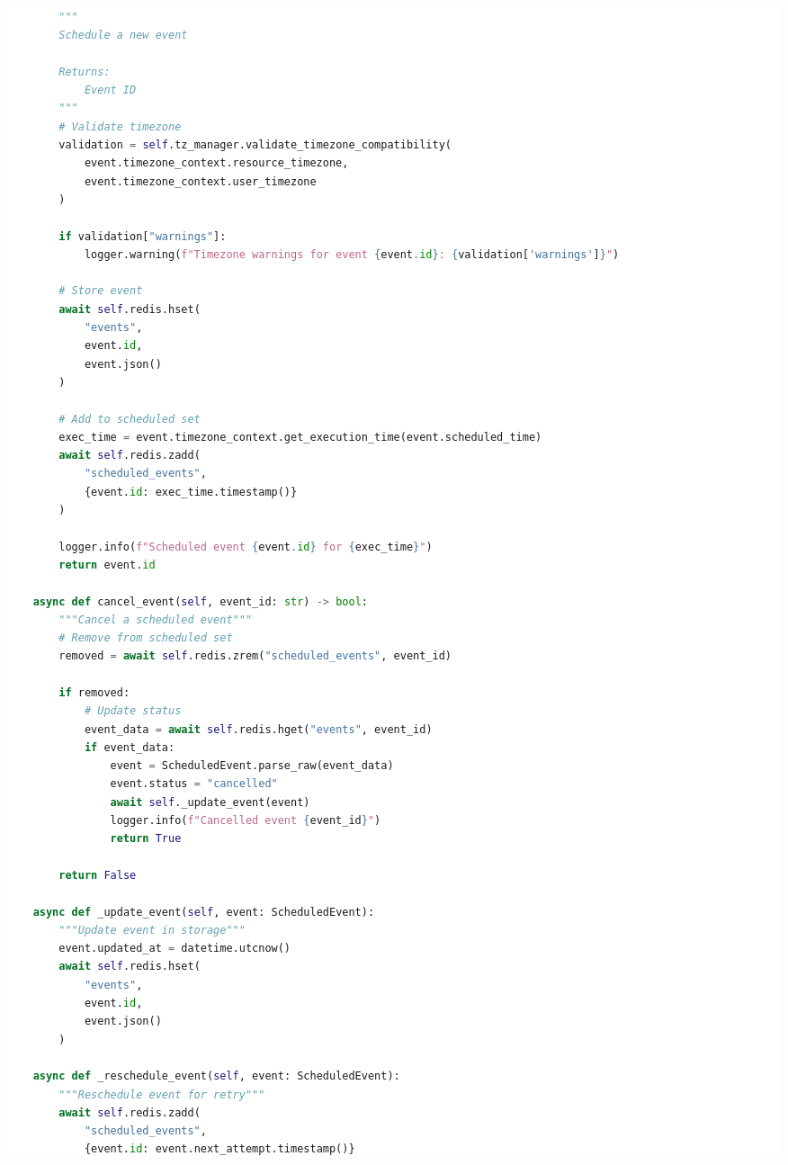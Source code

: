 ```python
        """
        Schedule a new event
        
        Returns:
            Event ID
        """
        # Validate timezone
        validation = self.tz_manager.validate_timezone_compatibility(
            event.timezone_context.resource_timezone,
            event.timezone_context.user_timezone
        )
        
        if validation["warnings"]:
            logger.warning(f"Timezone warnings for event {event.id}: {validation['warnings']}")
        
        # Store event
        await self.redis.hset(
            "events",
            event.id,
            event.json()
        )
        
        # Add to scheduled set
        exec_time = event.timezone_context.get_execution_time(event.scheduled_time)
        await self.redis.zadd(
            "scheduled_events",
            {event.id: exec_time.timestamp()}
        )
        
        logger.info(f"Scheduled event {event.id} for {exec_time}")
        return event.id
    
    async def cancel_event(self, event_id: str) -> bool:
        """Cancel a scheduled event"""
        # Remove from scheduled set
        removed = await self.redis.zrem("scheduled_events", event_id)
        
        if removed:
            # Update status
            event_data = await self.redis.hget("events", event_id)
            if event_data:
                event = ScheduledEvent.parse_raw(event_data)
                event.status = "cancelled"
                await self._update_event(event)
                logger.info(f"Cancelled event {event_id}")
                return True
        
        return False
    
    async def _update_event(self, event: ScheduledEvent):
        """Update event in storage"""
        event.updated_at = datetime.utcnow()
        await self.redis.hset(
            "events",
            event.id,
            event.json()
        )
    
    async def _reschedule_event(self, event: ScheduledEvent):
        """Reschedule event for retry"""
        await self.redis.zadd(
            "scheduled_events",
            {event.id: event.next_attempt.timestamp()}
```
